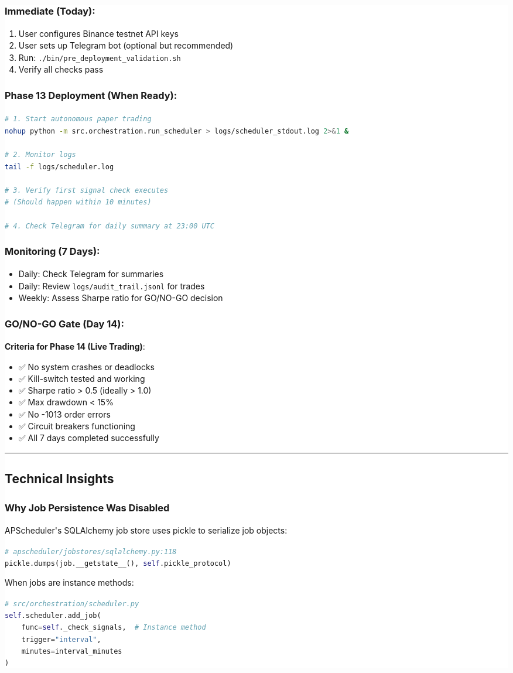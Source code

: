 ### Immediate (Today):
1. User configures Binance testnet API keys
2. User sets up Telegram bot (optional but recommended)
3. Run: `./bin/pre_deployment_validation.sh`
4. Verify all checks pass

### Phase 13 Deployment (When Ready):
```bash
# 1. Start autonomous paper trading
nohup python -m src.orchestration.run_scheduler > logs/scheduler_stdout.log 2>&1 &

# 2. Monitor logs
tail -f logs/scheduler.log

# 3. Verify first signal check executes
# (Should happen within 10 minutes)

# 4. Check Telegram for daily summary at 23:00 UTC
```

### Monitoring (7 Days):
- Daily: Check Telegram for summaries
- Daily: Review `logs/audit_trail.jsonl` for trades
- Weekly: Assess Sharpe ratio for GO/NO-GO decision

### GO/NO-GO Gate (Day 14):
**Criteria for Phase 14 (Live Trading)**:
- ✅ No system crashes or deadlocks
- ✅ Kill-switch tested and working
- ✅ Sharpe ratio > 0.5 (ideally > 1.0)
- ✅ Max drawdown < 15%
- ✅ No -1013 order errors
- ✅ Circuit breakers functioning
- ✅ All 7 days completed successfully

---

## Technical Insights

### Why Job Persistence Was Disabled

APScheduler's SQLAlchemy job store uses pickle to serialize job objects:
```python
# apscheduler/jobstores/sqlalchemy.py:118
pickle.dumps(job.__getstate__(), self.pickle_protocol)
```

When jobs are instance methods:
```python
# src/orchestration/scheduler.py
self.scheduler.add_job(
    func=self._check_signals,  # Instance method
    trigger="interval",
    minutes=interval_minutes
)
```
